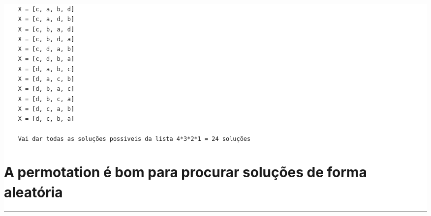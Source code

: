 ```
    X = [c, a, b, d]
    X = [c, a, d, b]
    X = [c, b, a, d]
    X = [c, b, d, a]
    X = [c, d, a, b]
    X = [c, d, b, a]
    X = [d, a, b, c]
    X = [d, a, c, b]
    X = [d, b, a, c]
    X = [d, b, c, a]
    X = [d, c, a, b]
    X = [d, c, b, a]

    Vai dar todas as soluções possiveis da lista 4*3*2*1 = 24 soluções

```

# A permotation é bom para procurar soluções de forma aleatória
---